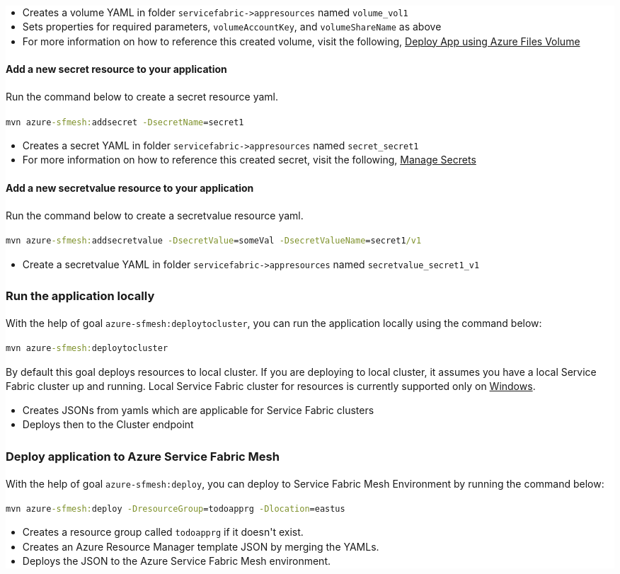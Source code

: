 - Creates a volume YAML in folder `servicefabric->appresources` named `volume_vol1`
- Sets properties for required parameters, `volumeAccountKey`, and `volumeShareName` as above
- For more information on how to reference this created volume, visit the following, [Deploy App using Azure Files Volume](https://docs.microsoft.com/en-us/azure/service-fabric-mesh/service-fabric-mesh-howto-deploy-app-azurefiles-volume)

#### Add a new secret resource to your application
Run the command below to create a secret resource yaml. 

```cmd
mvn azure-sfmesh:addsecret -DsecretName=secret1
```

- Creates a secret YAML in folder `servicefabric->appresources` named `secret_secret1`
- For more information on how to reference this created secret, visit the following, [Manage Secrets](https://docs.microsoft.com/en-us/azure/service-fabric-mesh/service-fabric-mesh-howto-manage-secrets)

#### Add a new secretvalue resource to your application
Run the command below to create a secretvalue resource yaml. 

```cmd
mvn azure-sfmesh:addsecretvalue -DsecretValue=someVal -DsecretValueName=secret1/v1
```

- Create a secretvalue YAML in folder `servicefabric->appresources` named `secretvalue_secret1_v1`

### Run the application locally

With the help of goal `azure-sfmesh:deploytocluster`, you can run the application locally using the command below:

```cmd
mvn azure-sfmesh:deploytocluster
```

By default this goal deploys resources to local cluster. If you are deploying to local cluster, it assumes you have a local Service Fabric cluster up and running. Local Service Fabric cluster for resources is currently supported only on [Windows](https://docs.microsoft.com/en-us/azure/service-fabric-mesh/service-fabric-mesh-howto-setup-developer-environment-sdk).

- Creates JSONs from yamls which are applicable for Service Fabric clusters
- Deploys then to the Cluster endpoint

### Deploy application to Azure Service Fabric Mesh

With the help of goal `azure-sfmesh:deploy`, you can deploy to Service Fabric Mesh Environment by running the command below:

```cmd
mvn azure-sfmesh:deploy -DresourceGroup=todoapprg -Dlocation=eastus
```

- Creates a resource group called `todoapprg` if it doesn't exist.
- Creates an Azure Resource Manager template JSON by merging the YAMLs.
- Deploys the JSON to the Azure Service Fabric Mesh environment.
